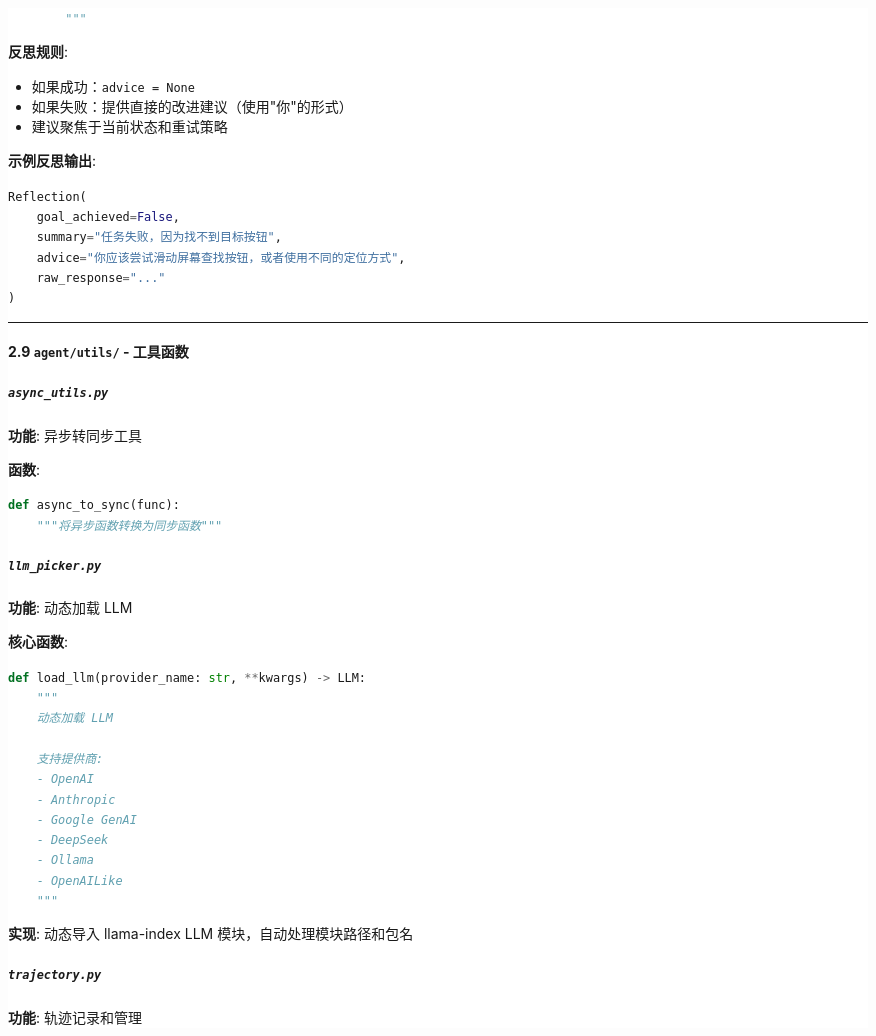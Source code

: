 ```python
        """
```

**反思规则**:
- 如果成功：`advice = None`
- 如果失败：提供直接的改进建议（使用"你"的形式）
- 建议聚焦于当前状态和重试策略

**示例反思输出**:
```python
Reflection(
    goal_achieved=False,
    summary="任务失败，因为找不到目标按钮",
    advice="你应该尝试滑动屏幕查找按钮，或者使用不同的定位方式",
    raw_response="..."
)
```

---

#### 2.9 `agent/utils/` - 工具函数

##### `async_utils.py`
**功能**: 异步转同步工具

**函数**:
```python
def async_to_sync(func):
    """将异步函数转换为同步函数"""
```

##### `llm_picker.py`
**功能**: 动态加载 LLM

**核心函数**:
```python
def load_llm(provider_name: str, **kwargs) -> LLM:
    """
    动态加载 LLM

    支持提供商:
    - OpenAI
    - Anthropic
    - Google GenAI
    - DeepSeek
    - Ollama
    - OpenAILike
    """
```

**实现**: 动态导入 llama-index LLM 模块，自动处理模块路径和包名

##### `trajectory.py`
**功能**: 轨迹记录和管理
